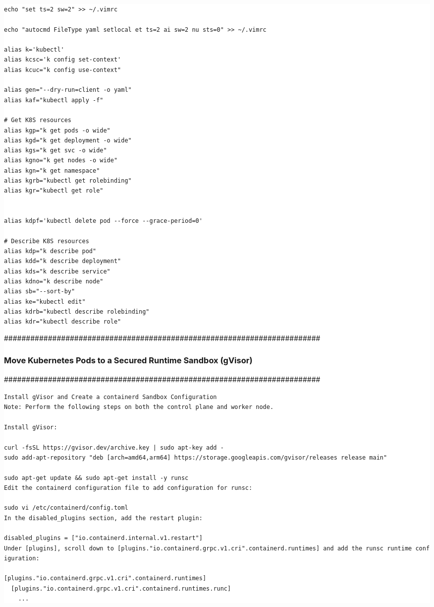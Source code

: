 
```
echo "set ts=2 sw=2" >> ~/.vimrc

echo "autocmd FileType yaml setlocal et ts=2 ai sw=2 nu sts=0" >> ~/.vimrc

alias k='kubectl' 
alias kcsc='k config set-context'
alias kcuc="k config use-context"

alias gen="--dry-run=client -o yaml"
alias kaf="kubectl apply -f"

# Get K8S resources
alias kgp="k get pods -o wide"
alias kgd="k get deployment -o wide"
alias kgs="k get svc -o wide"
alias kgno="k get nodes -o wide"
alias kgn="k get namespace"
alias kgrb="kubectl get rolebinding"
alias kgr="kubectl get role"


alias kdpf='kubectl delete pod --force --grace-period=0'

# Describe K8S resources 
alias kdp="k describe pod"
alias kdd="k describe deployment"
alias kds="k describe service"
alias kdno="k describe node"
alias sb="--sort-by"
alias ke="kubectl edit"
alias kdrb="kubectl describe rolebinding"
alias kdr="kubectl describe role"

```

########################################################################  
###   Move Kubernetes Pods to a Secured Runtime Sandbox (gVisor)
########################################################################

```
Install gVisor and Create a containerd Sandbox Configuration
Note: Perform the following steps on both the control plane and worker node.

Install gVisor:

curl -fsSL https://gvisor.dev/archive.key | sudo apt-key add -
sudo add-apt-repository "deb [arch=amd64,arm64] https://storage.googleapis.com/gvisor/releases release main"

sudo apt-get update && sudo apt-get install -y runsc
Edit the containerd configuration file to add configuration for runsc:

sudo vi /etc/containerd/config.toml
In the disabled_plugins section, add the restart plugin:

disabled_plugins = ["io.containerd.internal.v1.restart"]
Under [plugins], scroll down to [plugins."io.containerd.grpc.v1.cri".containerd.runtimes] and add the runsc runtime configuration:

[plugins."io.containerd.grpc.v1.cri".containerd.runtimes]
  [plugins."io.containerd.grpc.v1.cri".containerd.runtimes.runc]
    ...
```